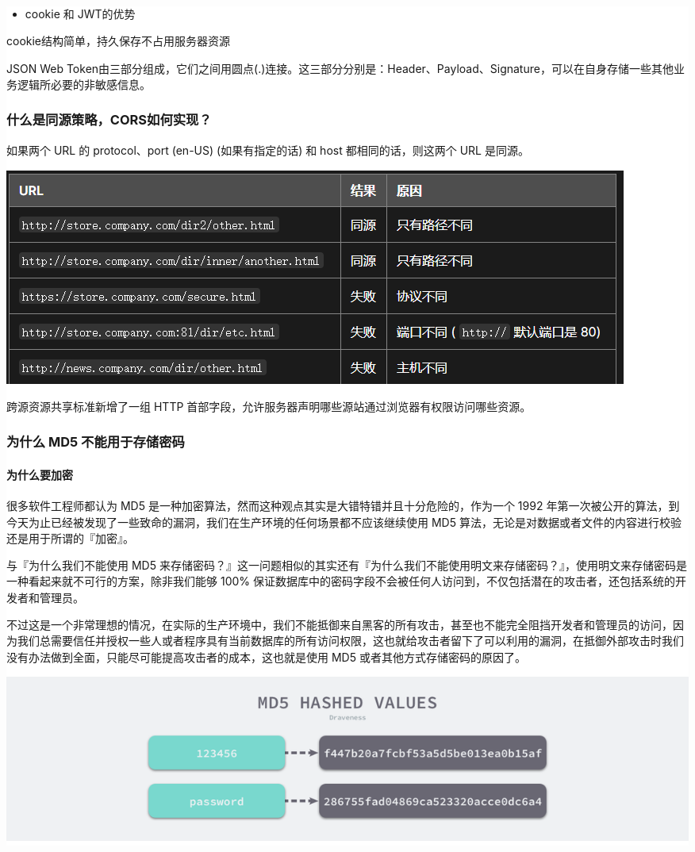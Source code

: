 - cookie 和 JWT的优势

cookie结构简单，持久保存不占用服务器资源

JSON Web Token由三部分组成，它们之间用圆点(.)连接。这三部分分别是：Header、Payload、Signature，可以在自身存储一些其他业务逻辑所必要的非敏感信息。

### 什么是同源策略，CORS如何实现？

如果两个 URL 的 protocol、port (en-US) (如果有指定的话) 和 host 都相同的话，则这两个 URL 是同源。

![image-1663124363912](/upload/computerselfeducationroad/image-1663124363912.png)

跨源资源共享标准新增了一组 HTTP 首部字段，允许服务器声明哪些源站通过浏览器有权限访问哪些资源。


### 为什么 MD5 不能用于存储密码

#### 为什么要加密

很多软件工程师都认为 MD5 是一种加密算法，然而这种观点其实是大错特错并且十分危险的，作为一个 1992 年第一次被公开的算法，到今天为止已经被发现了一些致命的漏洞，我们在生产环境的任何场景都不应该继续使用 MD5 算法，无论是对数据或者文件的内容进行校验还是用于所谓的『加密』。

与『为什么我们不能使用 MD5 来存储密码？』这一问题相似的其实还有『为什么我们不能使用明文来存储密码？』，使用明文来存储密码是一种看起来就不可行的方案，除非我们能够 100% 保证数据库中的密码字段不会被任何人访问到，不仅包括潜在的攻击者，还包括系统的开发者和管理员。

不过这是一个非常理想的情况，在实际的生产环境中，我们不能抵御来自黑客的所有攻击，甚至也不能完全阻挡开发者和管理员的访问，因为我们总需要信任并授权一些人或者程序具有当前数据库的所有访问权限，这也就给攻击者留下了可以利用的漏洞，在抵御外部攻击时我们没有办法做到全面，只能尽可能提高攻击者的成本，这也就是使用 MD5 或者其他方式存储密码的原因了。

![image.png](/upload/computerselfeducationroad/image-f58d94784c404ace81e37e42de5b9b88.png)
